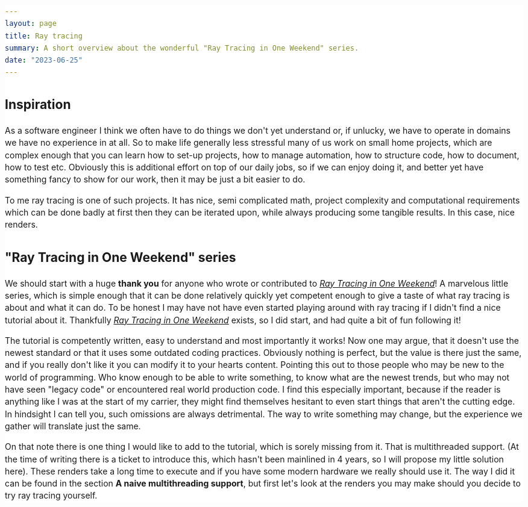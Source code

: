 ```yaml
---
layout: page
title: Ray tracing
summary: A short overview about the wonderful "Ray Tracing in One Weekend" series.
date: "2023-06-25"
---
```


## Inspiration

As a software engineer I think we often have to do things we don't yet understand or, if unlucky, we have to operate in domains we have no experience in at all.
So to make life generally less stressful many of us work on small home projects, which are complex enough that you can learn how to set-up projects, how to manage
automation, how to structure code, how to document, how to test etc. Obviously this is additional effort on top of our daily jobs, so if we can enjoy doing it, and
better yet have something fancy to show for our work, then it may be just a bit easier to do.

To me ray tracing is one of such projects. It has nice, semi complicated math, project complexity and computational requirements which can be done badly at first
then they can be iterated upon, while always producing some tangible results. In this case, nice renders.

## "Ray Tracing in One Weekend" series

We should start with a huge **thank you** for anyone who wrote or contributed to [_Ray Tracing in One Weekend_](https://raytracing.github.io/books/RayTracingInOneWeekend.html)!
A marvelous little series, which is simple enough that it can be done relatively quickly yet competent enough to give a taste of what ray tracing is about and what it can do.
To be honest I may have not have even started playing around with ray tracing if I didn't find a nice tutorial about it. Thankfully
[_Ray Tracing in One Weekend_](https://raytracing.github.io/books/RayTracingInOneWeekend.html) exists, so I did start, and had quite a bit of fun following it!

The tutorial is competently written, easy to understand and most importantly it works! Now one may argue, that it doesn't use the newest standard or that it uses some
outdated coding practices. Obviously nothing is perfect, but the value is there just the same, and if you really don't like it you can modify it to your hearts content.
Pointing this out to those people who may be new to the world of programming. Who know enough to be able to write something, to know what are the newest trends, but who
may not have seen "legacy code" or encountered real world production code. I find this especially important, because if the reader is anything like I was at the start of
my carrier, they might find themselves hesitant to even start things that aren't the cutting edge. In hindsight I can tell you, such omissions are always detrimental.
The way to write something may change, but the experience we gather will translate just the same.

On that note there is one thing I would like to add to the tutorial, which is sorely missing from it. That is multithreaded support. (At the time of writing there is a ticket
to introduce this, which hasn't been mainlined in 4 years, so I will propose my little solution here). These renders take a long time to
execute and if you have some modern hardware we really should use it. The way I did it can be found in the section **A naive multithreading support**,
but first let's look at the renders you may make should you decide to try ray tracing yourself.
